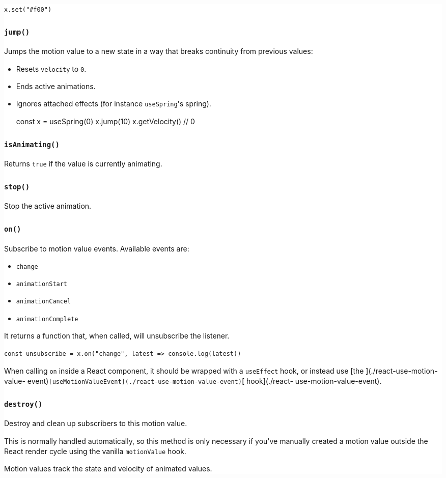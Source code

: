     
    
    x.set("#f00")

### `jump()`

Jumps the motion value to a new state in a way that breaks continuity from
previous values:

  * Resets `velocity` to `0`.

  * Ends active animations.

  * Ignores attached effects (for instance `useSpring`'s spring).

    
    
    const x = useSpring(0)
    x.jump(10)
    x.getVelocity() // 0

### `isAnimating()`

Returns `true` if the value is currently animating.

### `stop()`

Stop the active animation.

### `on()`

Subscribe to motion value events. Available events are:

  * `change`

  * `animationStart`

  * `animationCancel`

  * `animationComplete`

It returns a function that, when called, will unsubscribe the listener.

    
    
    const unsubscribe = x.on("change", latest => console.log(latest))

When calling `on` inside a React component, it should be wrapped with a
`useEffect` hook, or instead use [the ](./react-use-motion-value-
event)`[useMotionValueEvent](./react-use-motion-value-event)`[ hook](./react-
use-motion-value-event).

### `destroy()`

Destroy and clean up subscribers to this motion value.

This is normally handled automatically, so this method is only necessary if
you've manually created a motion value outside the React render cycle using
the vanilla `motionValue` hook.

Motion values track the state and velocity of animated values.
